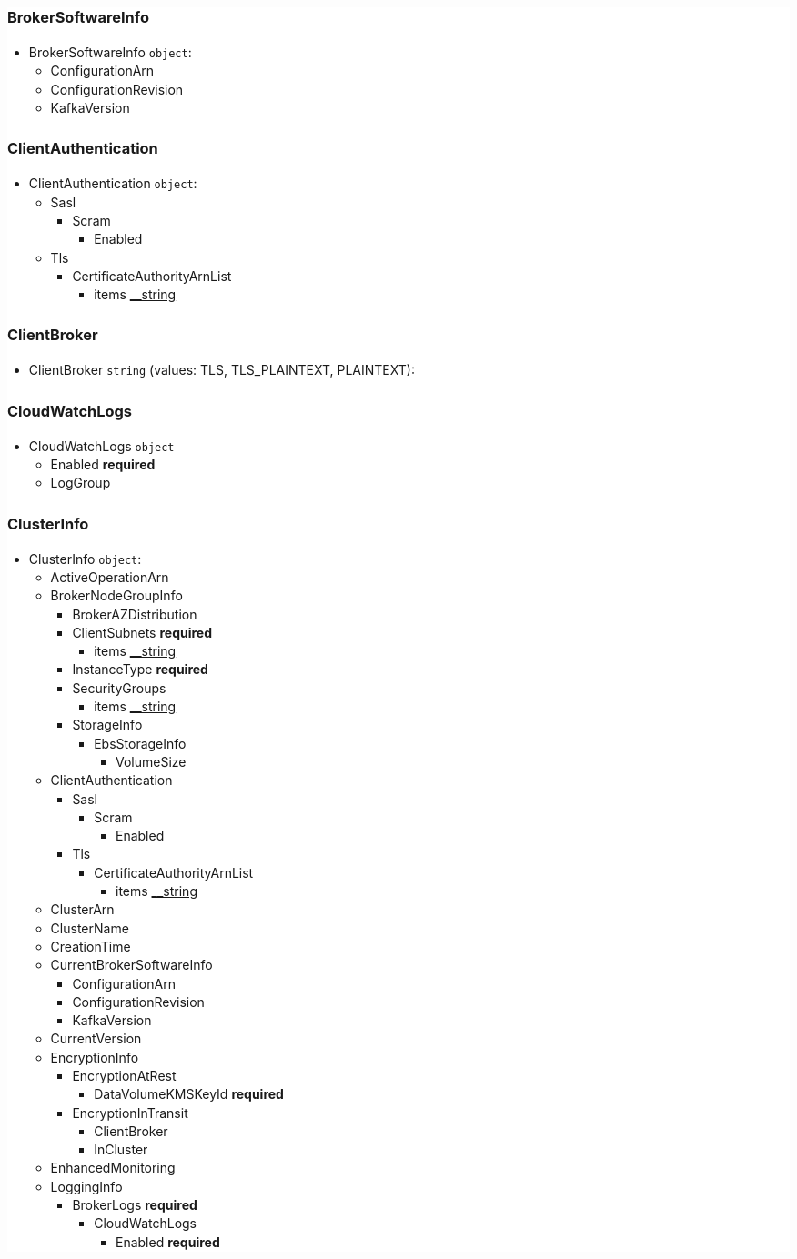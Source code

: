 ### BrokerSoftwareInfo
* BrokerSoftwareInfo `object`: 
  * ConfigurationArn
  * ConfigurationRevision
  * KafkaVersion

### ClientAuthentication
* ClientAuthentication `object`: 
  * Sasl
    * Scram
      * Enabled
  * Tls
    * CertificateAuthorityArnList
      * items [__string](#__string)

### ClientBroker
* ClientBroker `string` (values: TLS, TLS_PLAINTEXT, PLAINTEXT): 

### CloudWatchLogs
* CloudWatchLogs `object`
  * Enabled **required**
  * LogGroup

### ClusterInfo
* ClusterInfo `object`: 
  * ActiveOperationArn
  * BrokerNodeGroupInfo
    * BrokerAZDistribution
    * ClientSubnets **required**
      * items [__string](#__string)
    * InstanceType **required**
    * SecurityGroups
      * items [__string](#__string)
    * StorageInfo
      * EbsStorageInfo
        * VolumeSize
  * ClientAuthentication
    * Sasl
      * Scram
        * Enabled
    * Tls
      * CertificateAuthorityArnList
        * items [__string](#__string)
  * ClusterArn
  * ClusterName
  * CreationTime
  * CurrentBrokerSoftwareInfo
    * ConfigurationArn
    * ConfigurationRevision
    * KafkaVersion
  * CurrentVersion
  * EncryptionInfo
    * EncryptionAtRest
      * DataVolumeKMSKeyId **required**
    * EncryptionInTransit
      * ClientBroker
      * InCluster
  * EnhancedMonitoring
  * LoggingInfo
    * BrokerLogs **required**
      * CloudWatchLogs
        * Enabled **required**